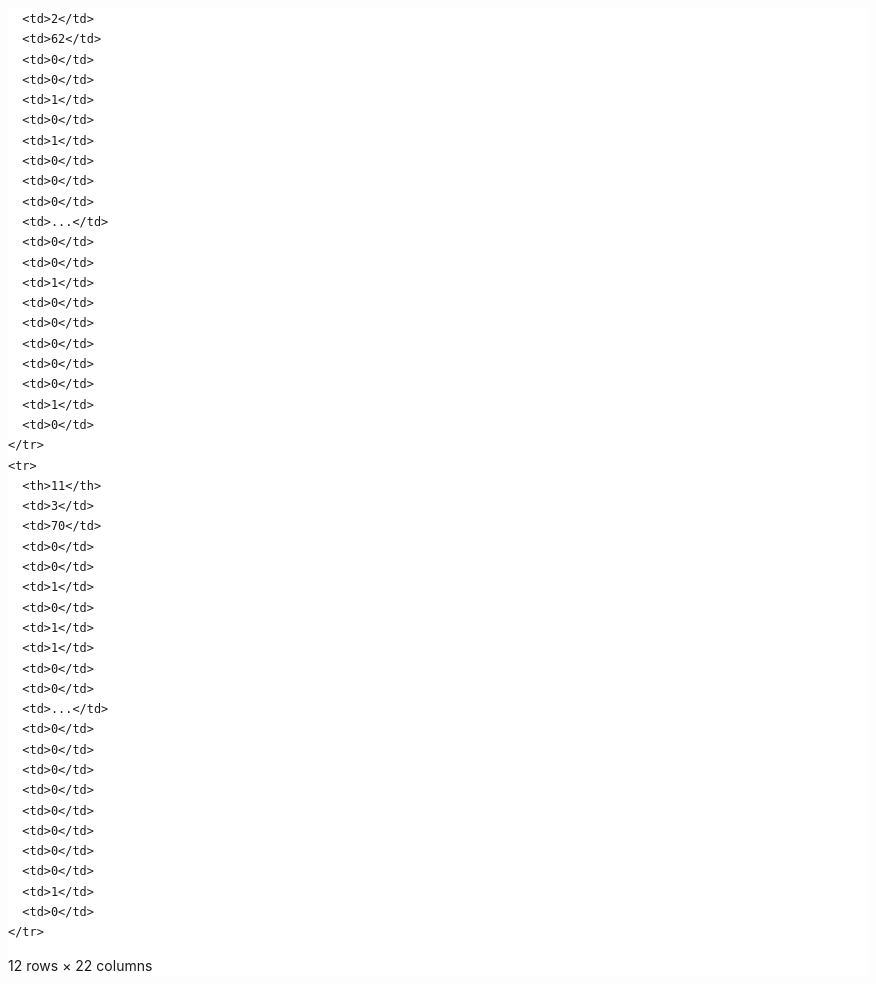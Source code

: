       <td>2</td>
      <td>62</td>
      <td>0</td>
      <td>0</td>
      <td>1</td>
      <td>0</td>
      <td>1</td>
      <td>0</td>
      <td>0</td>
      <td>0</td>
      <td>...</td>
      <td>0</td>
      <td>0</td>
      <td>1</td>
      <td>0</td>
      <td>0</td>
      <td>0</td>
      <td>0</td>
      <td>0</td>
      <td>1</td>
      <td>0</td>
    </tr>
    <tr>
      <th>11</th>
      <td>3</td>
      <td>70</td>
      <td>0</td>
      <td>0</td>
      <td>1</td>
      <td>0</td>
      <td>1</td>
      <td>1</td>
      <td>0</td>
      <td>0</td>
      <td>...</td>
      <td>0</td>
      <td>0</td>
      <td>0</td>
      <td>0</td>
      <td>0</td>
      <td>0</td>
      <td>0</td>
      <td>0</td>
      <td>1</td>
      <td>0</td>
    </tr>
  </tbody>
</table>
<p>12 rows × 22 columns</p>
</div>
